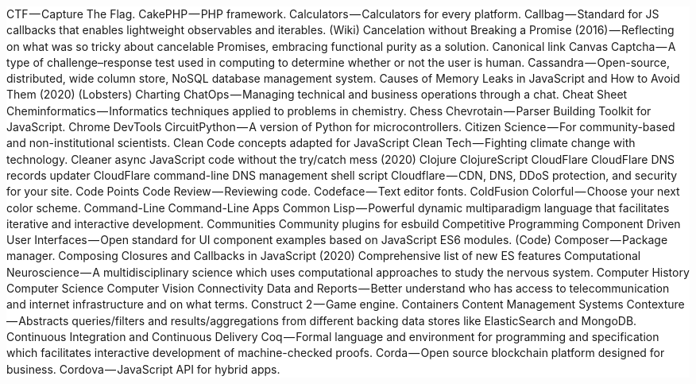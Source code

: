 CTF — Capture The Flag.
CakePHP — PHP framework.
Calculators — Calculators for every platform.
Callbag — Standard for JS callbacks that enables lightweight observables and iterables. (Wiki)
Cancelation without Breaking a Promise (2016) — Reflecting on what was so tricky about cancelable Promises, embracing functional purity as a solution.
Canonical link
Canvas
Captcha — A type of challenge–response test used in computing to determine whether or not the user is human.
Cassandra — Open-source, distributed, wide column store, NoSQL database management system.
Causes of Memory Leaks in JavaScript and How to Avoid Them (2020) (Lobsters)
Charting
ChatOps — Managing technical and business operations through a chat.
Cheat Sheet
Cheminformatics — Informatics techniques applied to problems in chemistry.
Chess
Chevrotain — Parser Building Toolkit for JavaScript.
Chrome DevTools
CircuitPython — A version of Python for microcontrollers.
Citizen Science — For community-based and non-institutional scientists.
Clean Code concepts adapted for JavaScript
Clean Tech — Fighting climate change with technology.
Cleaner async JavaScript code without the try/catch mess (2020)
Clojure
ClojureScript
CloudFlare
CloudFlare DNS records updater
CloudFlare command-line DNS management shell script
Cloudflare — CDN, DNS, DDoS protection, and security for your site.
Code Points
Code Review — Reviewing code.
Codeface — Text editor fonts.
ColdFusion
Colorful — Choose your next color scheme.
Command-Line
Command-Line Apps
Common Lisp — Powerful dynamic multiparadigm language that facilitates iterative and interactive development.
Communities
Community plugins for esbuild
Competitive Programming
Component Driven User Interfaces — Open standard for UI component examples based on JavaScript ES6 modules. (Code)
Composer — Package manager.
Composing Closures and Callbacks in JavaScript (2020)
Comprehensive list of new ES features
Computational Neuroscience — A multidisciplinary science which uses computational approaches to study the nervous system.
Computer History
Computer Science
Computer Vision
Connectivity Data and Reports — Better understand who has access to telecommunication and internet infrastructure and on what terms.
Construct 2 — Game engine.
Containers
Content Management Systems
Contexture — Abstracts queries/filters and results/aggregations from different backing data stores like ElasticSearch and MongoDB.
Continuous Integration and Continuous Delivery
Coq — Formal language and environment for programming and specification which facilitates interactive development of machine-checked proofs.
Corda — Open source blockchain platform designed for business.
Cordova — JavaScript API for hybrid apps.